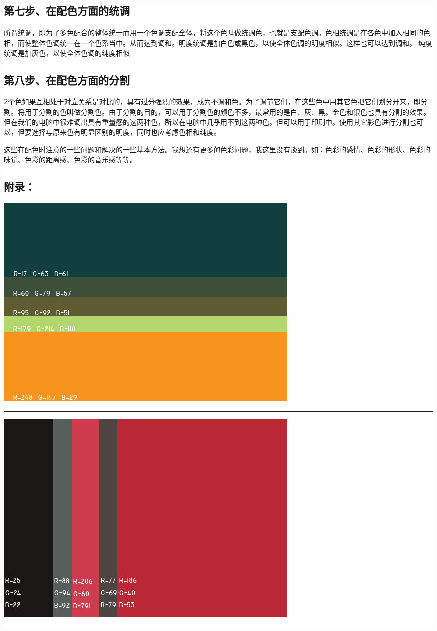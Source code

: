 ## 第七步、在配色方面的统调

所谓统调，即为了多色配合的整体统一而用一个色调支配全体，将这个色叫做统调色，也就是支配色调。色相统调是在各色中加入相同的色相，而使整体色调统一在一个色系当中。从而达到调和。明度统调是加白色或黑色，以使全体色调的明度相似。这样也可以达到调和。 纯度统调是加灰色，以使全体色调的纯度相似

## 第八步、在配色方面的分割

2个色如果互相处于对立关系是对比的，具有过分强烈的效果，成为不调和色。为了调节它们，在这些色中用其它色把它们划分开来，即分割。将用于分割的色叫做分割色。由于分割的目的，可以用于分割色的颜色不多，最常用的是白、灰、黑。金色和银色也具有分割的效果。但在我们的电脑中很难调出具有重量感的这两种色，所以在电脑中几乎用不到这两种色。但可以用于印刷中。使用其它彩色进行分割也可以，但要选择与原来色有明显区别的明度，同时也应考虑色相和纯度。

这些在配色时注意的一些问题和解决的一些基本方法。我想还有更多的色彩问题，我这里没有谈到。如：色彩的感情、色彩的形状、色彩的味觉、色彩的距离感、色彩的音乐感等等。

## 附录：

![](01.jpg)

---

![](02.jpg)

---